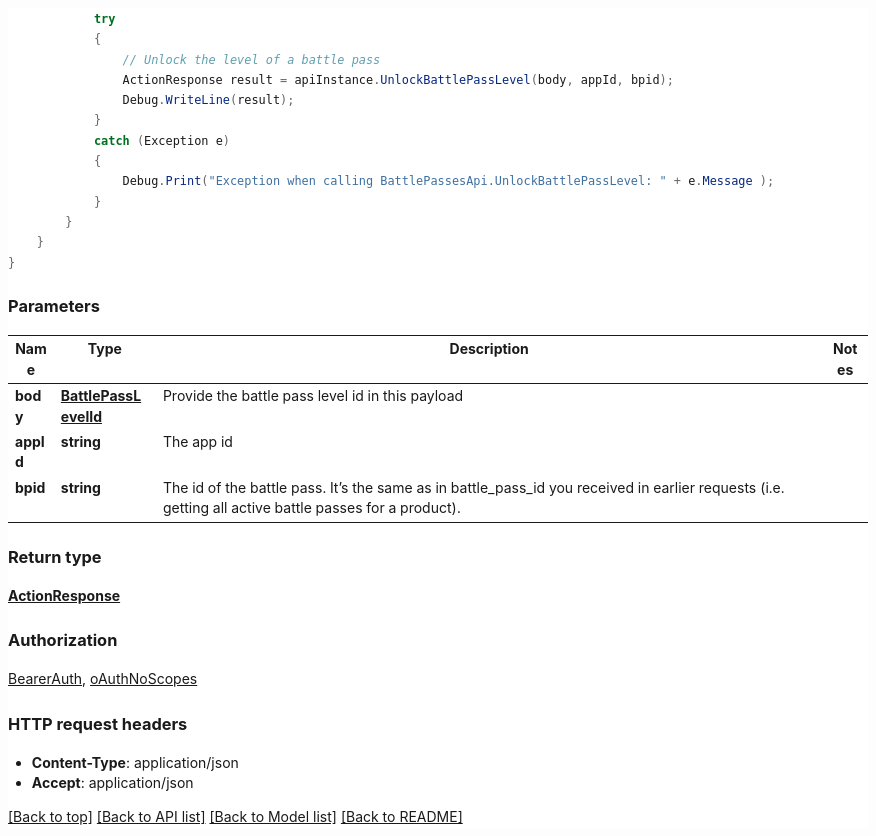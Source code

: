 ```csharp
            try
            {
                // Unlock the level of a battle pass
                ActionResponse result = apiInstance.UnlockBattlePassLevel(body, appId, bpid);
                Debug.WriteLine(result);
            }
            catch (Exception e)
            {
                Debug.Print("Exception when calling BattlePassesApi.UnlockBattlePassLevel: " + e.Message );
            }
        }
    }
}
```

### Parameters

Name | Type | Description  | Notes
------------- | ------------- | ------------- | -------------
 **body** | [**BattlePassLevelId**](BattlePassLevelId.md)| Provide the battle pass level id in this payload | 
 **appId** | **string**| The app id | 
 **bpid** | **string**| The id of the battle pass. It’s the same as in battle_pass_id you received in earlier requests (i.e. getting all active battle passes for a product). | 

### Return type

[**ActionResponse**](ActionResponse.md)

### Authorization

[BearerAuth](../README.md#BearerAuth), [oAuthNoScopes](../README.md#oAuthNoScopes)

### HTTP request headers

 - **Content-Type**: application/json
 - **Accept**: application/json

[[Back to top]](#) [[Back to API list]](../README.md#documentation-for-api-endpoints) [[Back to Model list]](../README.md#documentation-for-models) [[Back to README]](../README.md)
